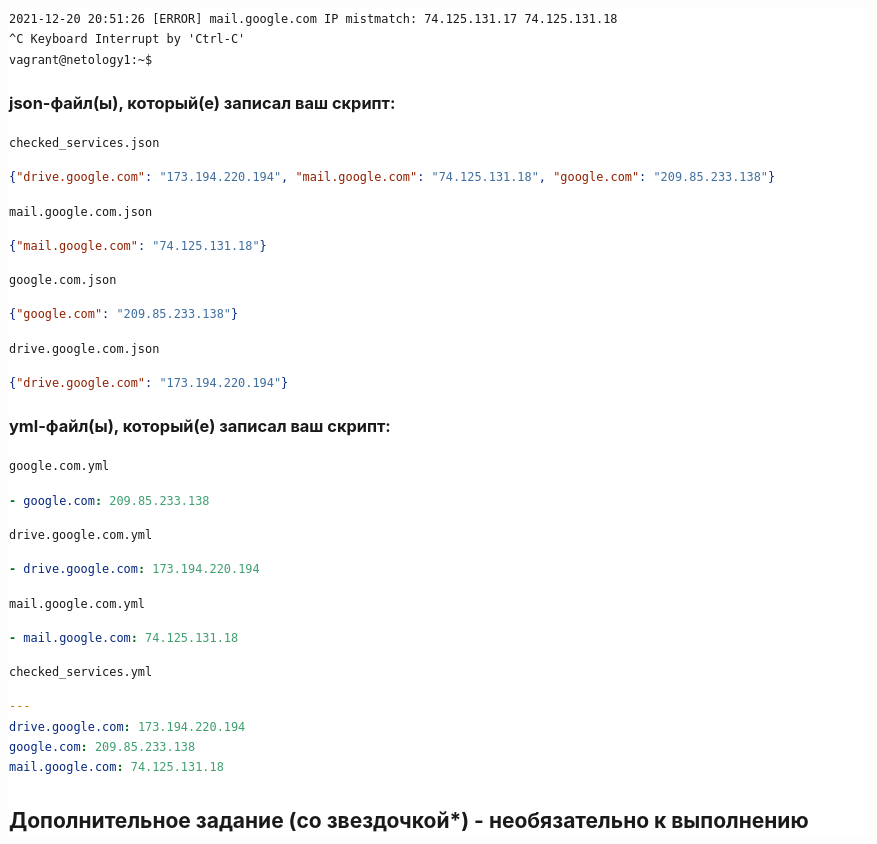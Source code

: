 ```shell
2021-12-20 20:51:26 [ERROR] mail.google.com IP mistmatch: 74.125.131.17 74.125.131.18
^C Keyboard Interrupt by 'Ctrl-C'
vagrant@netology1:~$

```

### json-файл(ы), который(е) записал ваш скрипт:

`checked_services.json`
```json
{"drive.google.com": "173.194.220.194", "mail.google.com": "74.125.131.18", "google.com": "209.85.233.138"}

```
`mail.google.com.json`
```json
{"mail.google.com": "74.125.131.18"}
```
`google.com.json`
```json
{"google.com": "209.85.233.138"}
```
`drive.google.com.json`
```json
{"drive.google.com": "173.194.220.194"}
```

### yml-файл(ы), который(е) записал ваш скрипт:

`google.com.yml`
```yaml
- google.com: 209.85.233.138
```

`drive.google.com.yml`

```yaml
- drive.google.com: 173.194.220.194
```

`mail.google.com.yml`
```yaml
- mail.google.com: 74.125.131.18
```

`checked_services.yml`
```yaml
---
drive.google.com: 173.194.220.194
google.com: 209.85.233.138
mail.google.com: 74.125.131.18
```

## Дополнительное задание (со звездочкой*) - необязательно к выполнению
